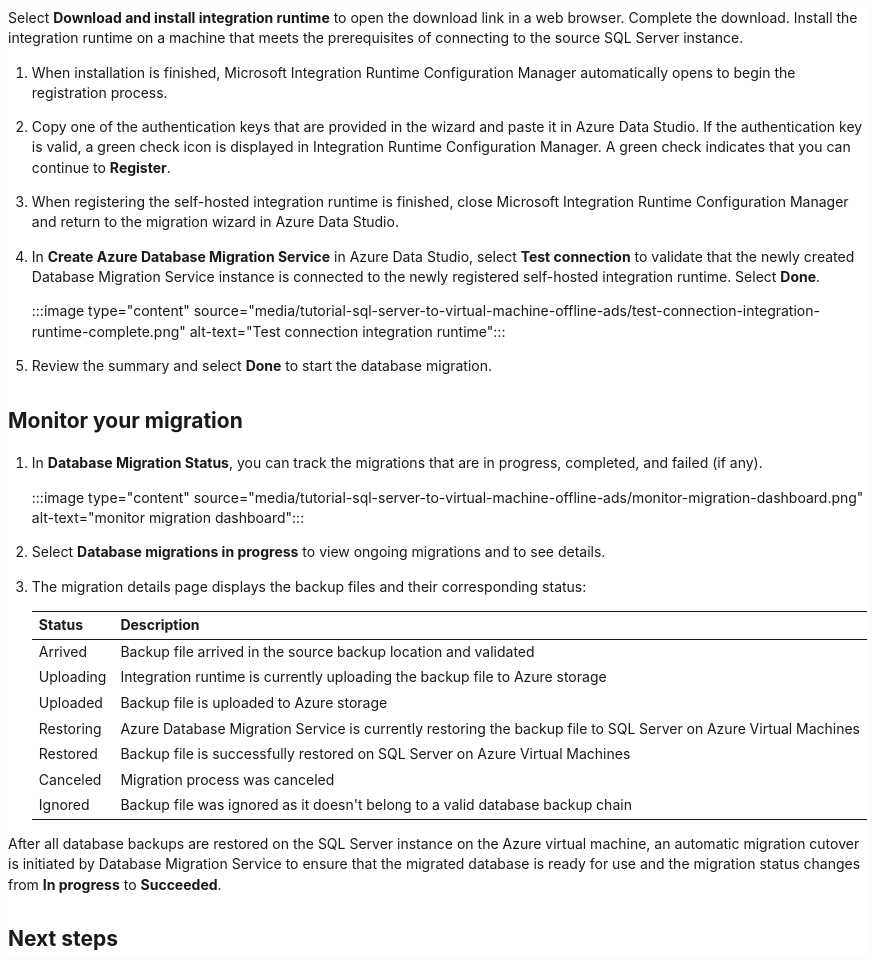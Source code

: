    Select **Download and install integration runtime** to open the download link in a web browser. Complete the download. Install the integration runtime on a machine that meets the prerequisites of connecting to the source SQL Server instance.

1. When installation is finished, Microsoft Integration Runtime Configuration Manager automatically opens to begin the registration process.  

1. Copy one of the authentication keys that are provided in the wizard and paste it in Azure Data Studio. If the authentication key is valid, a green check icon is displayed in Integration Runtime Configuration Manager. A green check indicates that you can continue to **Register**.  

1. When registering the self-hosted integration runtime is finished, close Microsoft Integration Runtime Configuration Manager and return to the migration wizard in Azure Data Studio.

1. In **Create Azure Database Migration Service** in Azure Data Studio, select **Test connection**  to validate that the newly created Database Migration Service instance is connected to the newly registered self-hosted integration runtime. Select **Done**.

    :::image type="content" source="media/tutorial-sql-server-to-virtual-machine-offline-ads/test-connection-integration-runtime-complete.png" alt-text="Test connection integration runtime":::

1. Review the summary and select **Done** to start the database migration.

## Monitor your migration

1. In **Database Migration Status**, you can track the migrations that are in progress, completed, and failed (if any).

    :::image type="content" source="media/tutorial-sql-server-to-virtual-machine-offline-ads/monitor-migration-dashboard.png" alt-text="monitor migration dashboard":::

1. Select **Database migrations in progress** to view ongoing migrations and to see details.

1. The migration details page displays the backup files and their corresponding status:

    | Status | Description |
    |--------|-------------|
    | Arrived | Backup file arrived in the source backup location and validated |
    | Uploading | Integration runtime is currently uploading the backup file to Azure storage|
    | Uploaded | Backup file is uploaded to Azure storage |
    | Restoring | Azure Database Migration Service is currently restoring the backup file to SQL Server on Azure Virtual Machines|
    | Restored | Backup file is successfully restored on SQL Server on Azure Virtual Machines |
    | Canceled | Migration process was canceled |
    | Ignored | Backup file was ignored as it doesn't belong to a valid database backup chain |

After all database backups are restored on the SQL Server instance on the Azure virtual machine, an automatic migration cutover is initiated by Database Migration Service to ensure that the migrated database is ready for use and the migration status changes from **In progress** to **Succeeded**.

## Next steps
